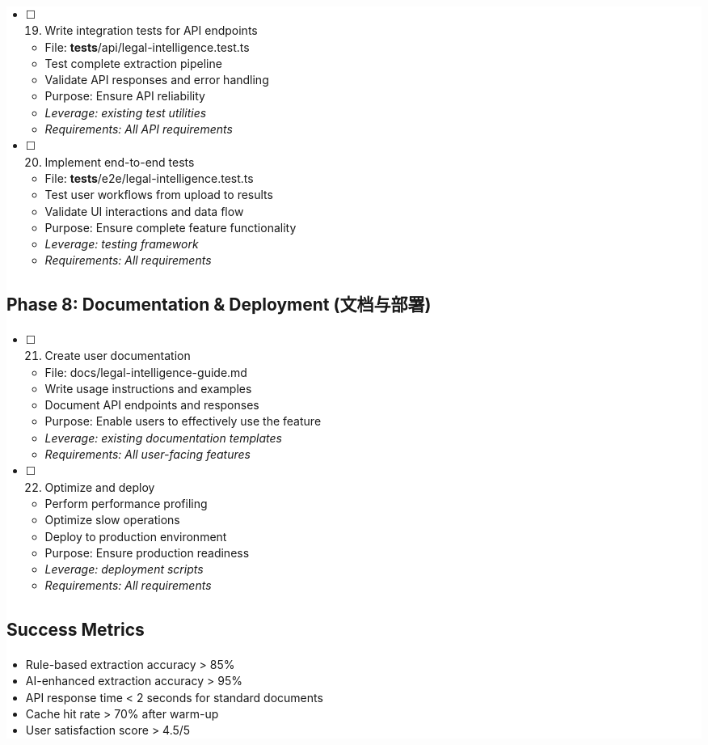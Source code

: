 - [ ] 19. Write integration tests for API endpoints
  - File: __tests__/api/legal-intelligence.test.ts
  - Test complete extraction pipeline
  - Validate API responses and error handling
  - Purpose: Ensure API reliability
  - _Leverage: existing test utilities_
  - _Requirements: All API requirements_

- [ ] 20. Implement end-to-end tests
  - File: __tests__/e2e/legal-intelligence.test.ts
  - Test user workflows from upload to results
  - Validate UI interactions and data flow
  - Purpose: Ensure complete feature functionality
  - _Leverage: testing framework_
  - _Requirements: All requirements_

## Phase 8: Documentation & Deployment (文档与部署)

- [ ] 21. Create user documentation
  - File: docs/legal-intelligence-guide.md
  - Write usage instructions and examples
  - Document API endpoints and responses
  - Purpose: Enable users to effectively use the feature
  - _Leverage: existing documentation templates_
  - _Requirements: All user-facing features_

- [ ] 22. Optimize and deploy
  - Perform performance profiling
  - Optimize slow operations
  - Deploy to production environment
  - Purpose: Ensure production readiness
  - _Leverage: deployment scripts_
  - _Requirements: All requirements_

## Success Metrics
- Rule-based extraction accuracy > 85%
- AI-enhanced extraction accuracy > 95%
- API response time < 2 seconds for standard documents
- Cache hit rate > 70% after warm-up
- User satisfaction score > 4.5/5